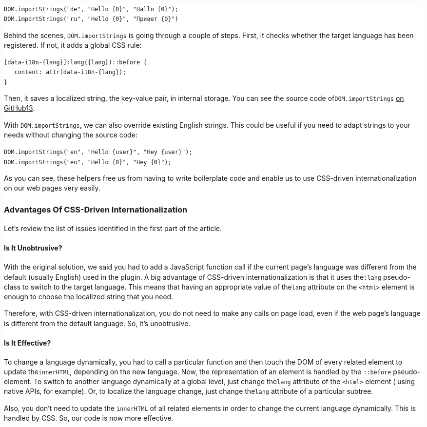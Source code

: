     DOM.importStrings("de", "Hello {0}", "Hallo {0}");
    DOM.importStrings("ru", "Hello {0}", "Привет {0}")
    

Behind the scenes, `DOM.importStrings` is going through a couple of steps.
First, it checks whether the target language has been registered. If not, it 
adds a global CSS rule:

    [data-i18n-{lang}]:lang({lang})::before {
       content: attr(data-i18n-{lang});
    }
    

Then, it saves a localized string, the key-value pair, in internal storage. You
can see the source code of`DOM.importStrings` [on GitHub][25][13][26].

With `DOM.importStrings`, we can also override existing English strings. This
could be useful if you need to adapt strings to your needs without changing the 
source code:

    DOM.importStrings("en", "Hello {user}", "Hey {user}");
    DOM.importStrings("en", "Hello {0}", "Hey {0}");
    

As you can see, these helpers free us from having to write boilerplate code and
enable us to use CSS-driven internationalization on our web pages very easily.

### Advantages Of CSS-Driven Internationalization

Let’s review the list of issues identified in the first part of the article.

#### Is It Unobtrusive?

With the original solution, we said you had to add a JavaScript function call
if the current page’s language was different from the default (usually English) 
used in the plugin. A big advantage of CSS-driven internationalization is that 
it uses the`:lang` pseudo-class to switch to the target language. This means
that having an appropriate value of the`lang` attribute on the `<html>`
element is enough to choose the localized string that you need.

Therefore, with CSS-driven internationalization, you do not need to make any
calls on page load, even if the web page’s language is different from the 
default language. So, it’s unobtrusive.

#### Is It Effective?

To change a language dynamically, you had to call a particular function and
then touch the DOM of every related element to update the`innerHTML`, depending
on the new language. Now, the representation of an element is handled by the
`::before` pseudo-element. To switch to another language dynamically at a
global level, just change the`lang` attribute of the `<html>` element (
using native APIs, for example). Or, to localize the language change, just 
change the`lang` attribute of a particular subtree.

Also, you don’t need to update the `innerHTML` of all related elements in order
to change the current language dynamically. This is handled by CSS. So, our code
is now more effective.


 [1]: http://www.w3.org/TR/its20/
 [2]: http://www.smashingmagazine.com/2014/06/23/css-driven-internationalization-in-javascript/#1
 [3]: https://github.com/chemerisuk/better-dom
 [4]: http://www.smashingmagazine.com/2014/06/23/css-driven-internationalization-in-javascript/#2
 [5]: http://www.smashingmagazine.com/2014/01/13/writing-a-better-javascript-library-for-the-dom/
 [6]: http://www.smashingmagazine.com/2014/06/23/css-driven-internationalization-in-javascript/#3
 [7]: http://jquerytools.org/documentation/validator/index.html
 [8]: http://www.smashingmagazine.com/2014/06/23/css-driven-internationalization-in-javascript/#4
 [9]: http://jquerytools.org/
 [10]: http://www.smashingmagazine.com/2014/06/23/css-driven-internationalization-in-javascript/#5
 [11]: img/01-messages-opt-500.gif
 [12]: http://www.smashingmagazine.com/2014/06/23/css-driven-internationalization-in-javascript/#6
 [13]: http://www.smashingmagazine.com/wp-content/uploads/2014/06/01-messages-opt.gif
 [14]: http://www.smashingmagazine.com/2014/06/23/css-driven-internationalization-in-javascript/#7
 [15]: img/02-messages-fi-opt-500.gif
 [16]: http://www.smashingmagazine.com/2014/06/23/css-driven-internationalization-in-javascript/#8
 [17]: http://www.smashingmagazine.com/wp-content/uploads/2014/06/02-messages-fi-opt.gif
 [18]: http://www.smashingmagazine.com/2014/06/23/css-driven-internationalization-in-javascript/#9
 [19]: http://www.w3.org/TR/CSS21/selector.html#lang
 [20]: http://www.smashingmagazine.com/2014/06/23/css-driven-internationalization-in-javascript/#10
 [21]: http://www.w3.org/TR/html-markup/q.html
 [22]: http://www.smashingmagazine.com/2014/06/23/css-driven-internationalization-in-javascript/#11
 [23]: https://github.com/chemerisuk/better-dom/blob/master/src/element.i18n.js#L20
 [24]: http://www.smashingmagazine.com/2014/06/23/css-driven-internationalization-in-javascript/#12
 [25]: https://github.com/chemerisuk/better-dom/blob/master/src/element.i18n.js#L44
 [26]: http://www.smashingmagazine.com/2014/06/23/css-driven-internationalization-in-javascript/#13
 [27]: https://github.com/chemerisuk/better-form-validation
 [28]: http://www.smashingmagazine.com/2014/06/23/css-driven-internationalization-in-javascript/#14
 [29]: https://github.com/chemerisuk/better-dateinput-polyfill
 [30]: http://www.smashingmagazine.com/2014/06/23/css-driven-internationalization-in-javascript/#15
 [31]: https://github.com/chemerisuk/better-prettydate
 [32]: http://www.smashingmagazine.com/2014/06/23/css-driven-internationalization-in-javascript/#16
 [33]: http://jsfiddle.net/mbtP8/3/
 [34]: http://www.smashingmagazine.com/2014/06/23/css-driven-internationalization-in-javascript/#17
 [35]: http://www.smashingmagazine.com/2014/06/23/css-driven-internationalization-in-javascript/#18
 [36]: https://www.flickr.com/photos/89943077@N00/2378867408/
 [37]: http://www.smashingmagazine.com/2014/06/23/css-driven-internationalization-in-javascript/#19
 [38]: http://www.smashingmagazine.com/2014/06/23/css-driven-internationalization-in-javascript/#top "Jump to the top of the page"
 [39]: https://twitter.com/intent/tweet?original_referer=http%3A%2F%2Fwww.smashingmagazine.com%2F2014%2F06%2F23%2Fcss-driven-internationalization-in-javascript%2F&source=tweetbutton&text=CSS-Driven%20Internationalization%20In%20JavaScript&url=http%3A%2F%2Fwww.smashingmagazine.com%2F2014%2F06%2F23%2Fcss-driven-internationalization-in-javascript%2F&via=smashingmag "Share on Twitter!"
